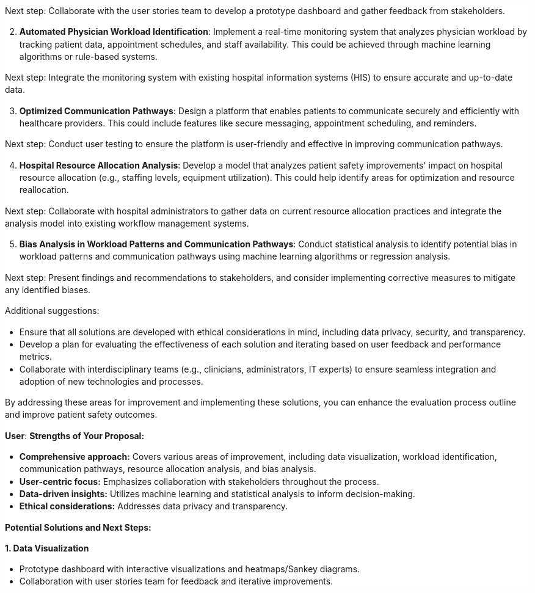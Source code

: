 Next step: Collaborate with the user stories team to develop a prototype dashboard and gather feedback from stakeholders.

2. **Automated Physician Workload Identification**: Implement a real-time monitoring system that analyzes physician workload by tracking patient data, appointment schedules, and staff availability. This could be achieved through machine learning algorithms or rule-based systems.

Next step: Integrate the monitoring system with existing hospital information systems (HIS) to ensure accurate and up-to-date data.

3. **Optimized Communication Pathways**: Design a platform that enables patients to communicate securely and efficiently with healthcare providers. This could include features like secure messaging, appointment scheduling, and reminders.

Next step: Conduct user testing to ensure the platform is user-friendly and effective in improving communication pathways.

4. **Hospital Resource Allocation Analysis**: Develop a model that analyzes patient safety improvements' impact on hospital resource allocation (e.g., staffing levels, equipment utilization). This could help identify areas for optimization and resource reallocation.

Next step: Collaborate with hospital administrators to gather data on current resource allocation practices and integrate the analysis model into existing workflow management systems.

5. **Bias Analysis in Workload Patterns and Communication Pathways**: Conduct statistical analysis to identify potential bias in workload patterns and communication pathways using machine learning algorithms or regression analysis.

Next step: Present findings and recommendations to stakeholders, and consider implementing corrective measures to mitigate any identified biases.

Additional suggestions:

* Ensure that all solutions are developed with ethical considerations in mind, including data privacy, security, and transparency.
* Develop a plan for evaluating the effectiveness of each solution and iterating based on user feedback and performance metrics.
* Collaborate with interdisciplinary teams (e.g., clinicians, administrators, IT experts) to ensure seamless integration and adoption of new technologies and processes.

By addressing these areas for improvement and implementing these solutions, you can enhance the evaluation process outline and improve patient safety outcomes.

**User**: **Strengths of Your Proposal:**

* **Comprehensive approach:** Covers various areas of improvement, including data visualization, workload identification, communication pathways, resource allocation analysis, and bias analysis.
* **User-centric focus:** Emphasizes collaboration with stakeholders throughout the process.
* **Data-driven insights:** Utilizes machine learning and statistical analysis to inform decision-making.
* **Ethical considerations:** Addresses data privacy and transparency.

**Potential Solutions and Next Steps:**

**1. Data Visualization**

* Prototype dashboard with interactive visualizations and heatmaps/Sankey diagrams.
* Collaboration with user stories team for feedback and iterative improvements.
